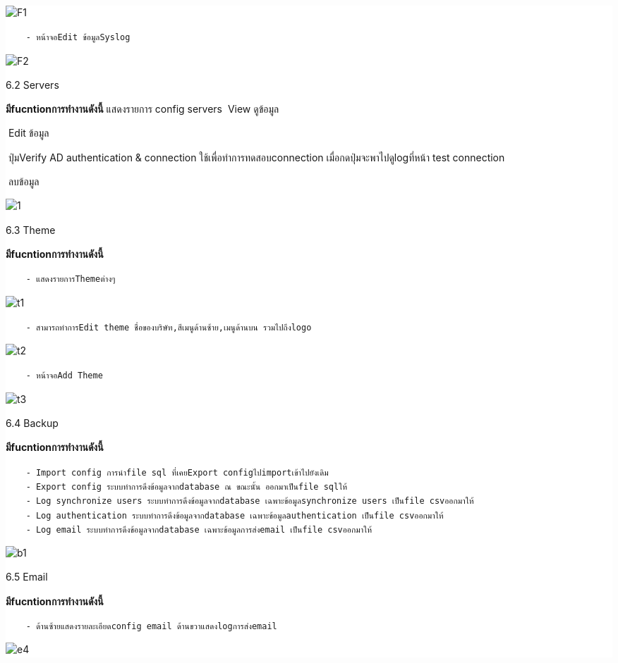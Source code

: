 ![F1](https://user-images.githubusercontent.com/40853593/123032912-0d716580-d411-11eb-88f8-c9c947e82862.png)

        - หน้าจอEdit ข้อมูลSyslog
![F2](https://user-images.githubusercontent.com/40853593/123032927-13674680-d411-11eb-855b-2d1a0e67a4b4.png)

6.2 Servers

**มีfucntionการทำงานดังนี้**
แสดงรายการ config servers 
<img width="50" alt="" src="https://user-images.githubusercontent.com/40853593/124442030-845e1500-dda6-11eb-89ac-2ad9cf4cb18b.png"> View ดูข้อมูล

<img width="50" alt="" src="https://user-images.githubusercontent.com/40853593/124442207-b1aac300-dda6-11eb-8851-7e530e34b87f.png"> Edit ข้อมูล

<img width="50" alt="" src="https://user-images.githubusercontent.com/40853593/124442217-b2dbf000-dda6-11eb-943e-0b56f83acccd.png"> ปุ่มVerify AD authentication & connection ใช้เพื่อทำการทดสอบconnection เมื่อกดปุ่มจะพาไปดูlogที่หน้า test connection

<img width="50" alt="" src="https://user-images.githubusercontent.com/40853593/124442220-b3748680-dda6-11eb-84e5-c7c3b2544425.png"> ลบข้อมูล
        

        
![1](https://user-images.githubusercontent.com/40853593/124440192-917a0480-dda4-11eb-88af-41299e812827.png)

6.3 Theme

**มีfucntionการทำงานดังนี้**

        - แสดงรายการThemeต่างๆ
![t1](https://user-images.githubusercontent.com/40853593/122540312-b5bead00-d052-11eb-809b-cd430eb0aa51.png)

        - สามารถทำการEdit theme ชื่อของบริษัท,สีเมนูด้านซ้าย,เมนูด้านบน รวมไปถึงlogo
![t2](https://user-images.githubusercontent.com/40853593/122540324-b9523400-d052-11eb-9de3-418f649747e3.png)

        - หน้าจอAdd Theme
![t3](https://user-images.githubusercontent.com/40853593/122540337-bb1bf780-d052-11eb-8e83-494d0e225ae7.png)

6.4 Backup

**มีfucntionการทำงานดังนี้**

        - Import config การนำfile sql ที่เคยExport configไปimportเข้าไปยังเดิม
        - Export config ระบบทำการดึงข้อมูลจากdatabase ณ ขณะนั้น ออกมาเป็นfile sqlให้
        - Log synchronize users ระบบทำการดึงข้อมูลจากdatabase เฉพาะข้อมูลsynchronize users เป็นfile csvออกมาให้
        - Log authentication ระบบทำการดึงข้อมูลจากdatabase เฉพาะข้อมูลauthentication เป็นfile csvออกมาให้
        - Log email ระบบทำการดึงข้อมูลจากdatabase เฉพาะข้อมูลการส่งemail เป็นfile csvออกมาให้
        
![b1](https://user-images.githubusercontent.com/40853593/122540388-ccfd9a80-d052-11eb-8053-3e397f2f7e4b.png)

6.5 Email

**มีfucntionการทำงานดังนี้**

        - ด้านซ้ายแสดงรายละเอียดconfig email ด้านขวาแสดงlogการส่งemail
![e4](https://user-images.githubusercontent.com/40853593/122540432-d71f9900-d052-11eb-8065-96ed11f6a6ce.png)
